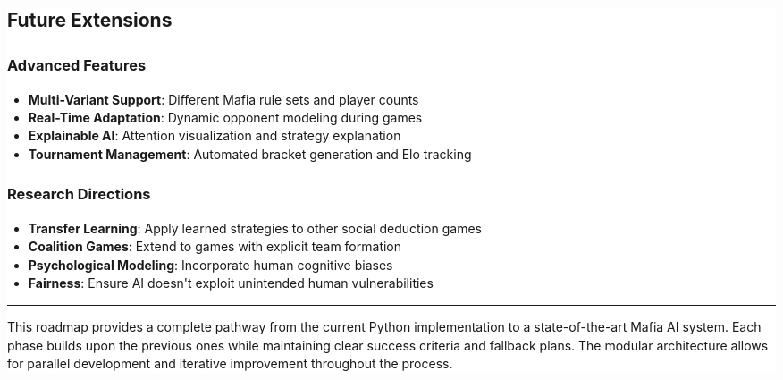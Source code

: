 ## Future Extensions

### Advanced Features
- **Multi-Variant Support**: Different Mafia rule sets and player counts
- **Real-Time Adaptation**: Dynamic opponent modeling during games
- **Explainable AI**: Attention visualization and strategy explanation
- **Tournament Management**: Automated bracket generation and Elo tracking

### Research Directions
- **Transfer Learning**: Apply learned strategies to other social deduction games
- **Coalition Games**: Extend to games with explicit team formation
- **Psychological Modeling**: Incorporate human cognitive biases
- **Fairness**: Ensure AI doesn't exploit unintended human vulnerabilities

---

This roadmap provides a complete pathway from the current Python implementation to a state-of-the-art Mafia AI system. Each phase builds upon the previous ones while maintaining clear success criteria and fallback plans. The modular architecture allows for parallel development and iterative improvement throughout the process.
